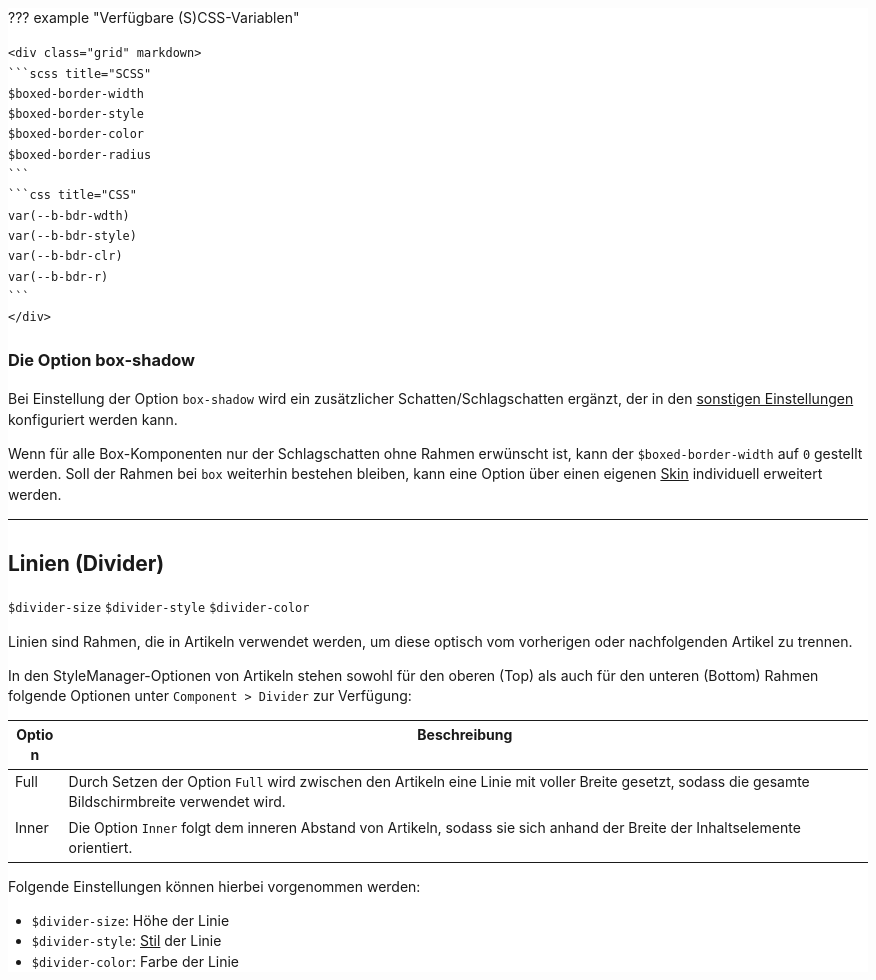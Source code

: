 ??? example "Verfügbare (S)CSS-Variablen"

    <div class="grid" markdown>
    ```scss title="SCSS"
    $boxed-border-width
    $boxed-border-style
    $boxed-border-color
    $boxed-border-radius
    ```
    ```css title="CSS"
    var(--b-bdr-wdth)
    var(--b-bdr-style)
    var(--b-bdr-clr)
    var(--b-bdr-r)
    ```
    </div>

### Die Option box-shadow

Bei Einstellung der Option `box-shadow` wird ein zusätzlicher Schatten/Schlagschatten ergänzt, der in den
[sonstigen Einstellungen](miscellaneous.md#schatten--schlagschatten) konfiguriert werden kann.

Wenn für alle Box-Komponenten nur der Schlagschatten ohne Rahmen erwünscht ist, kann der `$boxed-border-width` auf `0`
gestellt werden. Soll der Rahmen bei `box` weiterhin bestehen bleiben, kann eine Option über einen eigenen
[Skin](../../guides/skin/introduction.md) individuell erweitert werden.

---

## Linien (Divider)

`$divider-size` `$divider-style` `$divider-color`

Linien sind Rahmen, die in Artikeln verwendet werden, um diese optisch vom vorherigen oder nachfolgenden Artikel zu
trennen.

In den StyleManager-Optionen von Artikeln stehen sowohl für den oberen (Top) als auch für den unteren (Bottom) Rahmen
folgende Optionen unter `Component > Divider` zur Verfügung:

| Option | Beschreibung                                                                                                                                        |
|--------|-----------------------------------------------------------------------------------------------------------------------------------------------------|
| Full   | Durch Setzen der Option `Full` wird zwischen den Artikeln eine Linie mit voller Breite gesetzt, sodass die gesamte Bildschirmbreite verwendet wird. |
| Inner  | Die Option `Inner` folgt dem inneren Abstand von Artikeln, sodass sie sich anhand der Breite der Inhaltselemente orientiert.                        |

Folgende Einstellungen können hierbei vorgenommen werden:

- `$divider-size`: Höhe der Linie
- `$divider-style`: [Stil](https://developer.mozilla.org/en-US/docs/Web/CSS/border-style) der Linie
- `$divider-color`: Farbe der Linie
